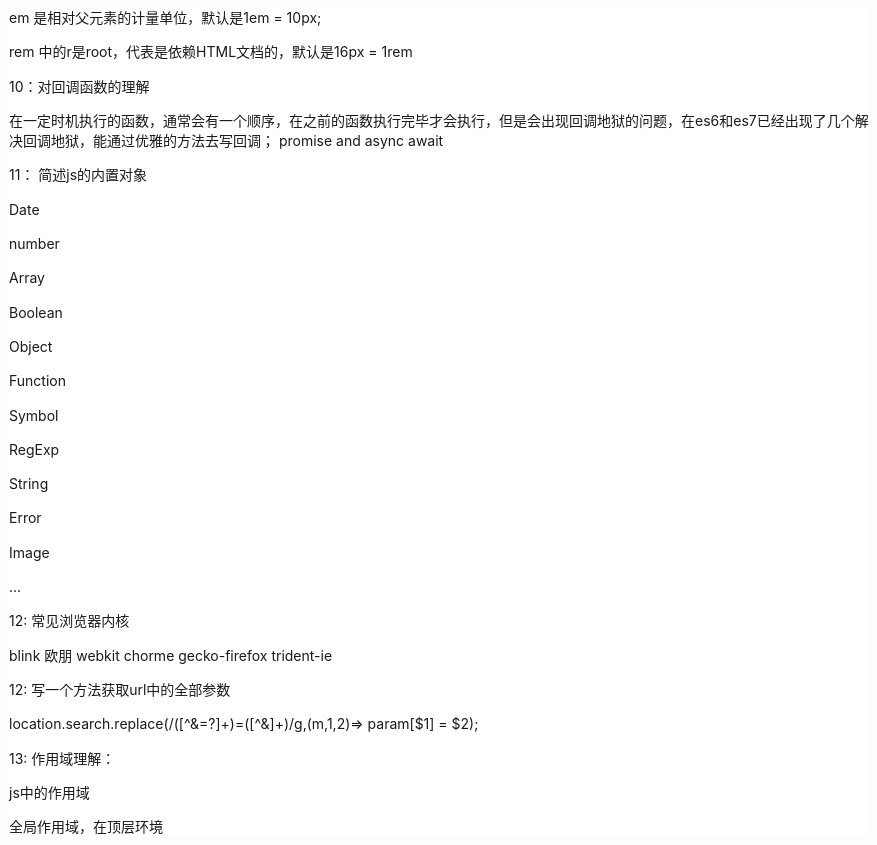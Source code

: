 em 是相对父元素的计量单位，默认是1em = 10px;

rem 中的r是root，代表是依赖HTML文档的，默认是16px = 1rem

10：对回调函数的理解

在一定时机执行的函数，通常会有一个顺序，在之前的函数执行完毕才会执行，但是会出现回调地狱的问题，在es6和es7已经出现了几个解决回调地狱，能通过优雅的方法去写回调； promise and async await

11： 简述js的内置对象

Date

number

Array

Boolean

Object

Function

Symbol

RegExp

String

Error

Image

...

12: 常见浏览器内核

blink 欧朋 webkit chorme gecko-firefox trident-ie

12: 写一个方法获取url中的全部参数

location.search.replace(/([^&=?]+)=([^&]+)/g,(m,$1,$2)=> param[$1] = $2);

13: 作用域理解：

js中的作用域

全局作用域，在顶层环境<script>标签中声明的变量，其实是window对象中

函数作用域，在函数中定义的变量，全局作用域访问不到函数作用域，函数作用域可以访问到全局，只能在函数内部访问，除非使用闭包

局部作用域 es6新增的特性 const定义一个常量不可被再次赋值/修改 let，解决了之前只能使用匿名调用及时函数来创建局部变量

作用域链： 我们例如在寻找一个变量，通常会在本作用域中查找，如果查询不到，会到父级作用域查询，如果到了顶级全局作用域都查询不到，会返回undefined

是一个类似链条的关系

14：为什么H5只用写doctype Html呢？

因为h5和h4基准不同，h4基于SGML，除了要引入Doctype还要引入dtd规范告诉浏览器用什么方式渲染，可以声明标准模式和严格模式，如果不声明会让浏览器自由发挥，形成怪异模式；

H5不基于SGML，因此只需要写Doctype Html 就ok

SGML是标准标记语言的集合，有HTML，xml等
